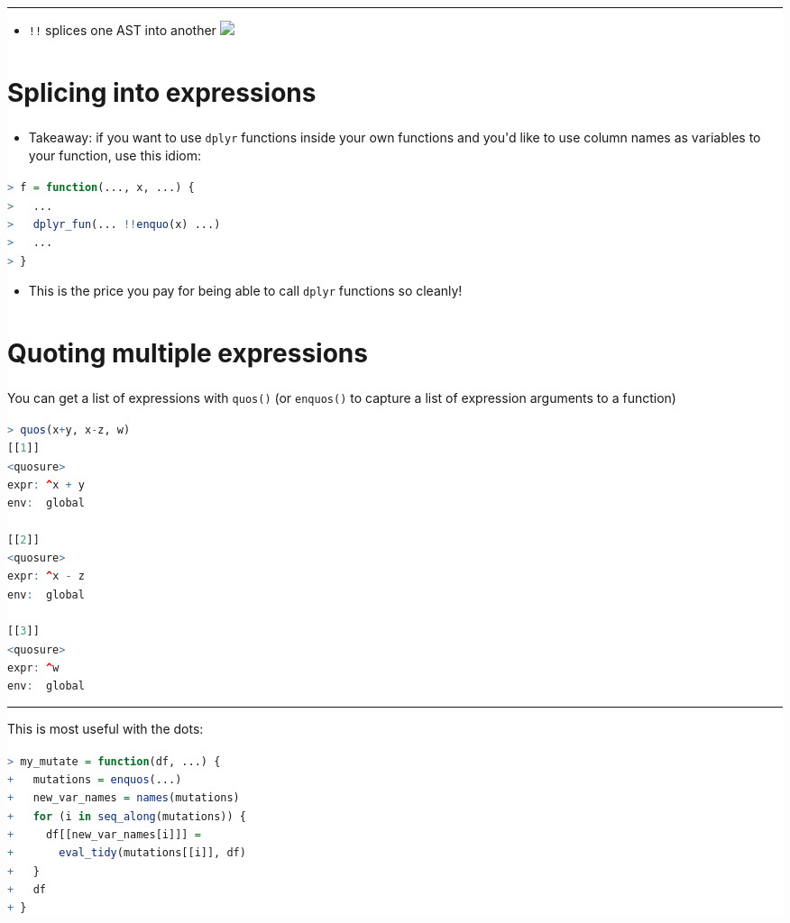 ***

- `!!` splices one AST into another
![](https://d33wubrfki0l68.cloudfront.net/6460470e66f39052d794dd365141a7cc0cb02e56/08719/diagrams/quotation/bang-bang.png)

Splicing into expressions
===
- Takeaway: if you want to use `dplyr` functions inside your own functions and you'd like to use column names as variables to your function, use this idiom:

```r
> f = function(..., x, ...) {
>   ...
>   dplyr_fun(... !!enquo(x) ...)
>   ...
> }
```
- This is the price you pay for being able to call `dplyr` functions so cleanly!

Quoting multiple expressions
===
You can get a list of expressions with `quos()` (or `enquos()` to capture a list of expression arguments to a function)

```r
> quos(x+y, x-z, w)
[[1]]
<quosure>
expr: ^x + y
env:  global

[[2]]
<quosure>
expr: ^x - z
env:  global

[[3]]
<quosure>
expr: ^w
env:  global
```

***

This is most useful with the dots:

```r
> my_mutate = function(df, ...) {
+   mutations = enquos(...)
+   new_var_names = names(mutations)
+   for (i in seq_along(mutations)) {
+     df[[new_var_names[i]]] = 
+       eval_tidy(mutations[[i]], df)
+   }
+   df
+ }
```
